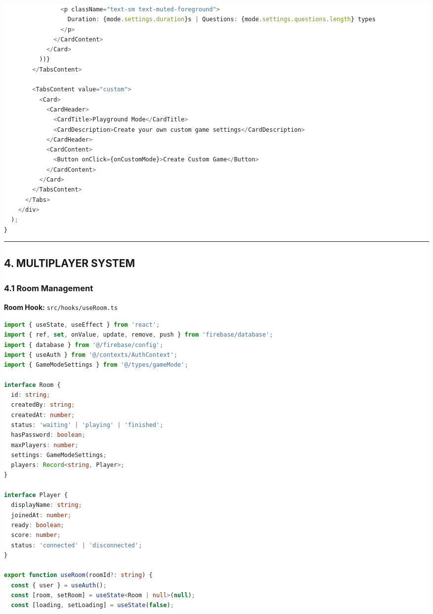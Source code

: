 ```typescript
                <p className="text-sm text-muted-foreground">
                  Duration: {mode.settings.duration}s | Questions: {mode.settings.questions.length} types
                </p>
              </CardContent>
            </Card>
          ))}
        </TabsContent>

        <TabsContent value="custom">
          <Card>
            <CardHeader>
              <CardTitle>Playground Mode</CardTitle>
              <CardDescription>Create your own custom game settings</CardDescription>
            </CardHeader>
            <CardContent>
              <Button onClick={onCustomMode}>Create Custom Game</Button>
            </CardContent>
          </Card>
        </TabsContent>
      </Tabs>
    </div>
  );
}
```

---

## 4. MULTIPLAYER SYSTEM

### 4.1 Room Management

**Room Hook:** `src/hooks/useRoom.ts`
```typescript
import { useState, useEffect } from 'react';
import { ref, set, onValue, update, remove, push } from 'firebase/database';
import { database } from '@/firebase/config';
import { useAuth } from '@/contexts/AuthContext';
import { GameModeSettings } from '@/types/gameMode';

interface Room {
  id: string;
  createdBy: string;
  createdAt: number;
  status: 'waiting' | 'playing' | 'finished';
  hasPassword: boolean;
  maxPlayers: number;
  settings: GameModeSettings;
  players: Record<string, Player>;
}

interface Player {
  displayName: string;
  joinedAt: number;
  ready: boolean;
  score: number;
  status: 'connected' | 'disconnected';
}

export function useRoom(roomId?: string) {
  const { user } = useAuth();
  const [room, setRoom] = useState<Room | null>(null);
  const [loading, setLoading] = useState(false);
```